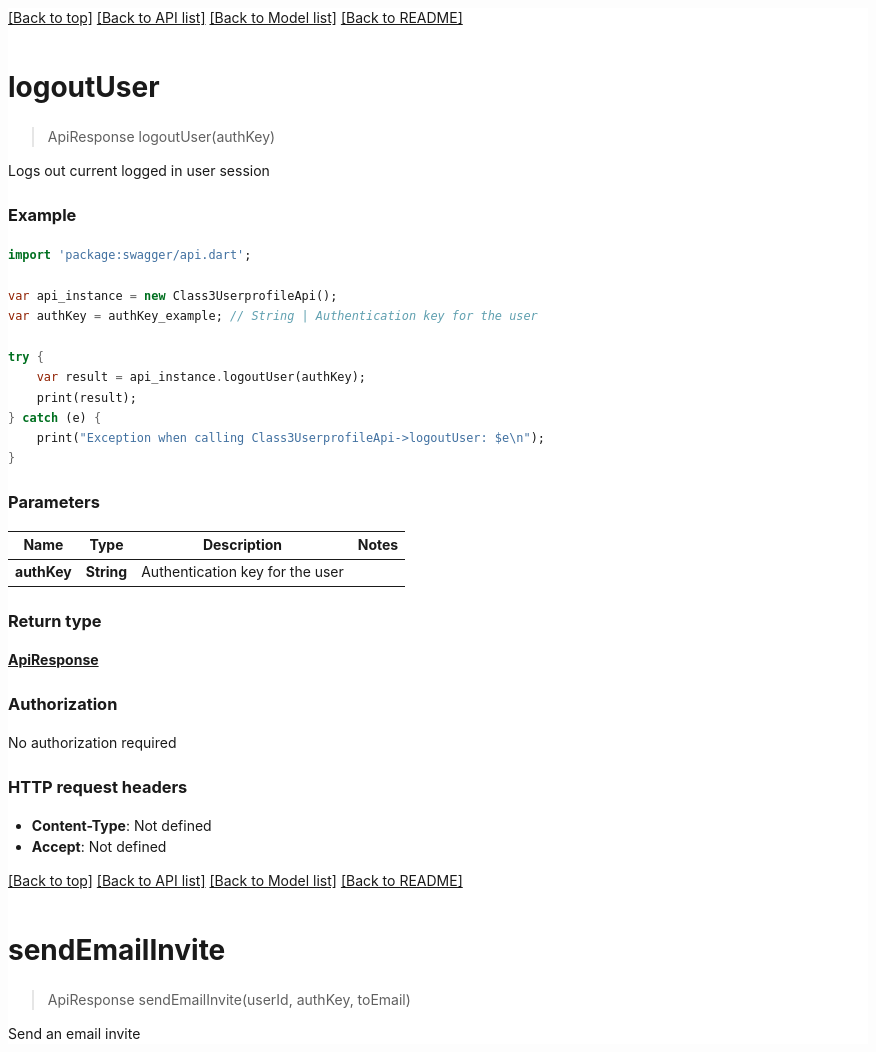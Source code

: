 [[Back to top]](#) [[Back to API list]](../README.md#documentation-for-api-endpoints) [[Back to Model list]](../README.md#documentation-for-models) [[Back to README]](../README.md)

# **logoutUser**
> ApiResponse logoutUser(authKey)

Logs out current logged in user session



### Example 
```dart
import 'package:swagger/api.dart';

var api_instance = new Class3UserprofileApi();
var authKey = authKey_example; // String | Authentication key for the user

try { 
    var result = api_instance.logoutUser(authKey);
    print(result);
} catch (e) {
    print("Exception when calling Class3UserprofileApi->logoutUser: $e\n");
}
```

### Parameters

Name | Type | Description  | Notes
------------- | ------------- | ------------- | -------------
 **authKey** | **String**| Authentication key for the user | 

### Return type

[**ApiResponse**](ApiResponse.md)

### Authorization

No authorization required

### HTTP request headers

 - **Content-Type**: Not defined
 - **Accept**: Not defined

[[Back to top]](#) [[Back to API list]](../README.md#documentation-for-api-endpoints) [[Back to Model list]](../README.md#documentation-for-models) [[Back to README]](../README.md)

# **sendEmailInvite**
> ApiResponse sendEmailInvite(userId, authKey, toEmail)



Send an email invite

